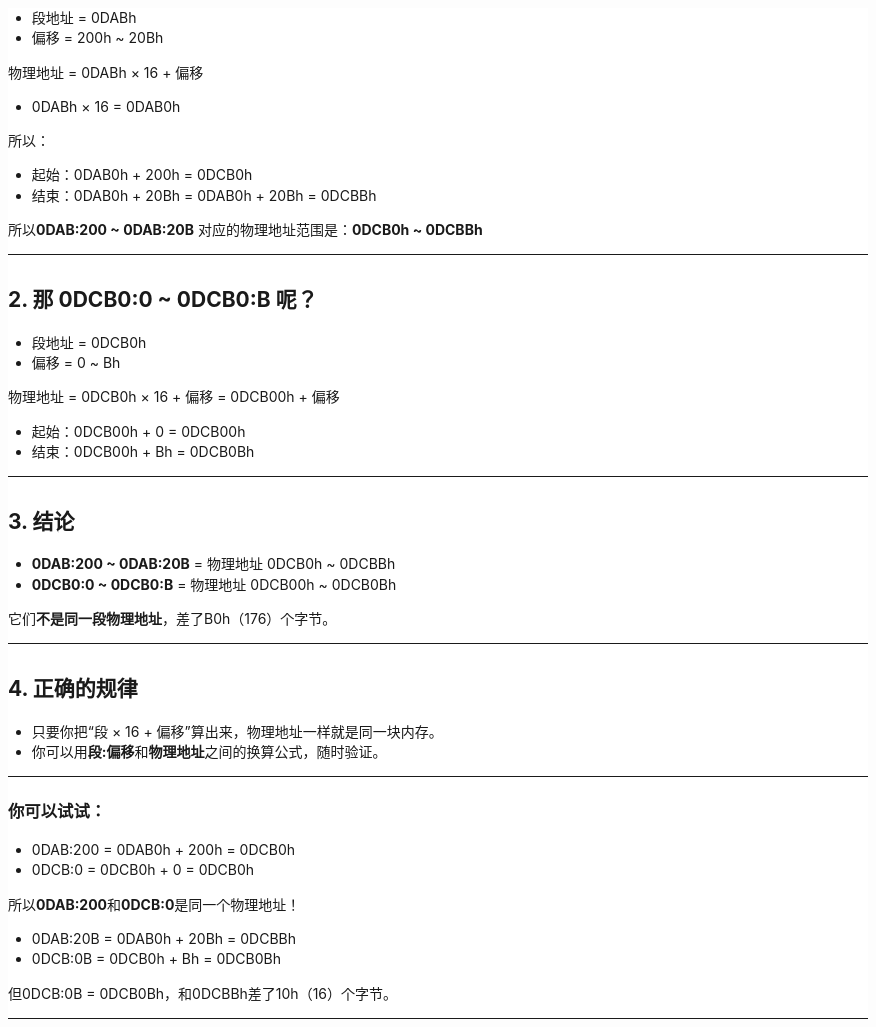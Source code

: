 - 段地址 = 0DABh
- 偏移 = 200h ~ 20Bh

物理地址 = 0DABh × 16 + 偏移

- 0DABh × 16 = 0DAB0h

所以：
- 起始：0DAB0h + 200h = 0DCB0h
- 结束：0DAB0h + 20Bh = 0DAB0h + 20Bh = 0DCBBh

所以**0DAB:200 ~ 0DAB:20B** 对应的物理地址范围是：**0DCB0h ~ 0DCBBh**

---

## 2. 那 0DCB0:0 ~ 0DCB0:B 呢？

- 段地址 = 0DCB0h
- 偏移 = 0 ~ Bh

物理地址 = 0DCB0h × 16 + 偏移 = 0DCB00h + 偏移

- 起始：0DCB00h + 0 = 0DCB00h
- 结束：0DCB00h + Bh = 0DCB0Bh

---

## 3. 结论

- **0DAB:200 ~ 0DAB:20B** = 物理地址 0DCB0h ~ 0DCBBh
- **0DCB0:0 ~ 0DCB0:B** = 物理地址 0DCB00h ~ 0DCB0Bh

它们**不是同一段物理地址**，差了B0h（176）个字节。

---

## 4. 正确的规律

- 只要你把“段 × 16 + 偏移”算出来，物理地址一样就是同一块内存。
- 你可以用**段:偏移**和**物理地址**之间的换算公式，随时验证。

---

### 你可以试试：  
- 0DAB:200 = 0DAB0h + 200h = 0DCB0h  
- 0DCB:0 = 0DCB0h + 0 = 0DCB0h

所以**0DAB:200**和**0DCB:0**是同一个物理地址！

- 0DAB:20B = 0DAB0h + 20Bh = 0DCBBh
- 0DCB:0B = 0DCB0h + Bh = 0DCB0Bh

但0DCB:0B = 0DCB0Bh，和0DCBBh差了10h（16）个字节。

---
